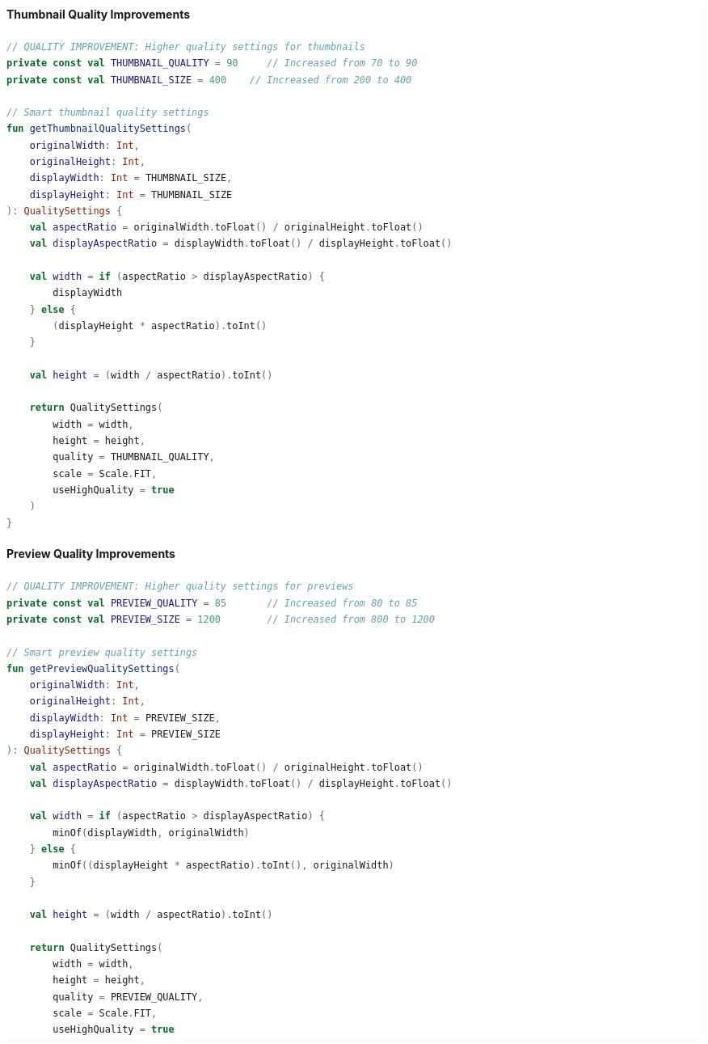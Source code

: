 #### **Thumbnail Quality Improvements**
```kotlin
// QUALITY IMPROVEMENT: Higher quality settings for thumbnails
private const val THUMBNAIL_QUALITY = 90     // Increased from 70 to 90
private const val THUMBNAIL_SIZE = 400    // Increased from 200 to 400

// Smart thumbnail quality settings
fun getThumbnailQualitySettings(
    originalWidth: Int,
    originalHeight: Int,
    displayWidth: Int = THUMBNAIL_SIZE,
    displayHeight: Int = THUMBNAIL_SIZE
): QualitySettings {
    val aspectRatio = originalWidth.toFloat() / originalHeight.toFloat()
    val displayAspectRatio = displayWidth.toFloat() / displayHeight.toFloat()
    
    val width = if (aspectRatio > displayAspectRatio) {
        displayWidth
    } else {
        (displayHeight * aspectRatio).toInt()
    }
    
    val height = (width / aspectRatio).toInt()
    
    return QualitySettings(
        width = width,
        height = height,
        quality = THUMBNAIL_QUALITY,
        scale = Scale.FIT,
        useHighQuality = true
    )
}
```

#### **Preview Quality Improvements**
```kotlin
// QUALITY IMPROVEMENT: Higher quality settings for previews
private const val PREVIEW_QUALITY = 85       // Increased from 80 to 85
private const val PREVIEW_SIZE = 1200        // Increased from 800 to 1200

// Smart preview quality settings
fun getPreviewQualitySettings(
    originalWidth: Int,
    originalHeight: Int,
    displayWidth: Int = PREVIEW_SIZE,
    displayHeight: Int = PREVIEW_SIZE
): QualitySettings {
    val aspectRatio = originalWidth.toFloat() / originalHeight.toFloat()
    val displayAspectRatio = displayWidth.toFloat() / displayHeight.toFloat()
    
    val width = if (aspectRatio > displayAspectRatio) {
        minOf(displayWidth, originalWidth)
    } else {
        minOf((displayHeight * aspectRatio).toInt(), originalWidth)
    }
    
    val height = (width / aspectRatio).toInt()
    
    return QualitySettings(
        width = width,
        height = height,
        quality = PREVIEW_QUALITY,
        scale = Scale.FIT,
        useHighQuality = true
```